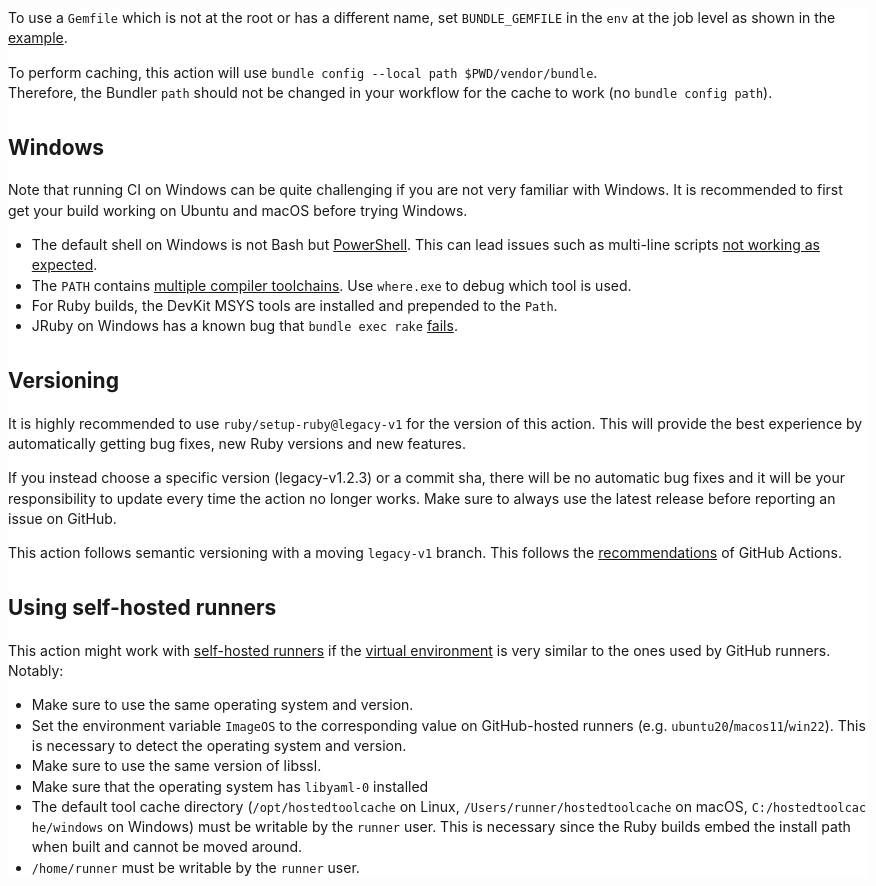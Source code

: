 To use a `Gemfile` which is not at the root or has a different name, set `BUNDLE_GEMFILE` in the `env` at the job level
as shown in the [example](#matrix-of-gemfiles).

To perform caching, this action will use `bundle config --local path $PWD/vendor/bundle`.  
Therefore, the Bundler `path` should not be changed in your workflow for the cache to work (no `bundle config path`).

## Windows

Note that running CI on Windows can be quite challenging if you are not very familiar with Windows.
It is recommended to first get your build working on Ubuntu and macOS before trying Windows.

* The default shell on Windows is not Bash but [PowerShell](https://help.github.com/en/actions/automating-your-workflow-with-github-actions/workflow-syntax-for-github-actions#using-a-specific-shell).
  This can lead issues such as multi-line scripts [not working as expected](https://github.com/ruby/setup-ruby/issues/13).
* The `PATH` contains [multiple compiler toolchains](https://github.com/ruby/setup-ruby/issues/19). Use `where.exe` to debug which tool is used.
* For Ruby builds, the DevKit MSYS tools are installed and prepended to the `Path`.
* JRuby on Windows has a known bug that `bundle exec rake` [fails](https://github.com/ruby/setup-ruby/issues/18).

## Versioning

It is highly recommended to use `ruby/setup-ruby@legacy-v1` for the version of this action.
This will provide the best experience by automatically getting bug fixes, new Ruby versions and new features.

If you instead choose a specific version (legacy-v1.2.3) or a commit sha, there will be no automatic bug fixes and
it will be your responsibility to update every time the action no longer works.
Make sure to always use the latest release before reporting an issue on GitHub.

This action follows semantic versioning with a moving `legacy-v1` branch.
This follows the [recommendations](https://github.com/actions/toolkit/blob/master/docs/action-versioning.md) of GitHub Actions.

## Using self-hosted runners

This action might work with [self-hosted runners](https://docs.github.com/en/actions/hosting-your-own-runners/about-self-hosted-runners)
if the [virtual environment](https://github.com/actions/virtual-environments) is very similar to the ones used by GitHub runners. Notably:

* Make sure to use the same operating system and version.
* Set the environment variable `ImageOS` to the corresponding value on GitHub-hosted runners (e.g. `ubuntu20`/`macos11`/`win22`). This is necessary to detect the operating system and version.
* Make sure to use the same version of libssl.
* Make sure that the operating system has `libyaml-0` installed
* The default tool cache directory (`/opt/hostedtoolcache` on Linux, `/Users/runner/hostedtoolcache` on macOS,
  `C:/hostedtoolcache/windows` on Windows) must be writable by the `runner` user.
  This is necessary since the Ruby builds embed the install path when built and cannot be moved around.
* `/home/runner` must be writable by the `runner` user.
